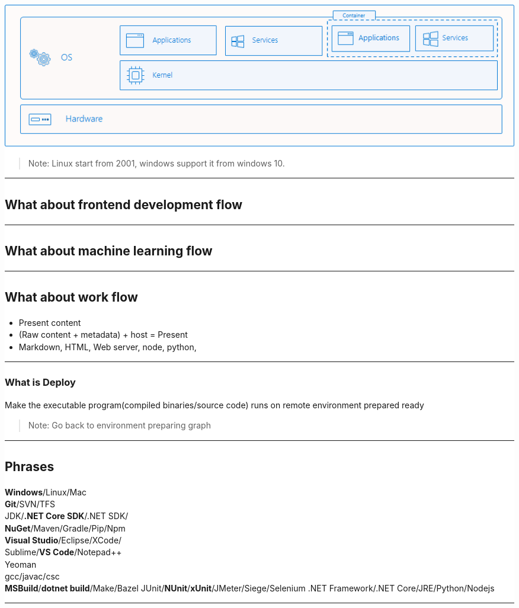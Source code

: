 ![](res/container-arch-process.png)  

>Note: Linux start from 2001, windows support it from windows 10.

---
## What about frontend development flow

***
## What about machine learning flow

*** 
## What about work flow
- Present content
- (Raw content + metadata) + host = Present
- Markdown, HTML, Web server, node, python, 

---
 
### What is Deploy
Make the executable program(compiled binaries/source code) runs on remote environment prepared ready

>Note: Go back to environment preparing graph
---
 
## Phrases
**Windows**/Linux/Mac    
**Git**/SVN/TFS    
JDK/**.NET Core SDK**/.NET SDK/    
**NuGet**/Maven/Gradle/Pip/Npm    
**Visual Studio**/Eclipse/XCode/    
Sublime/**VS Code**/Notepad++    
Yeoman    
gcc/javac/csc    
**MSBuild**/**dotnet build**/Make/Bazel
JUnit/**NUnit**/**xUnit**/JMeter/Siege/Selenium
.NET Framework/.NET Core/JRE/Python/Nodejs

--- 